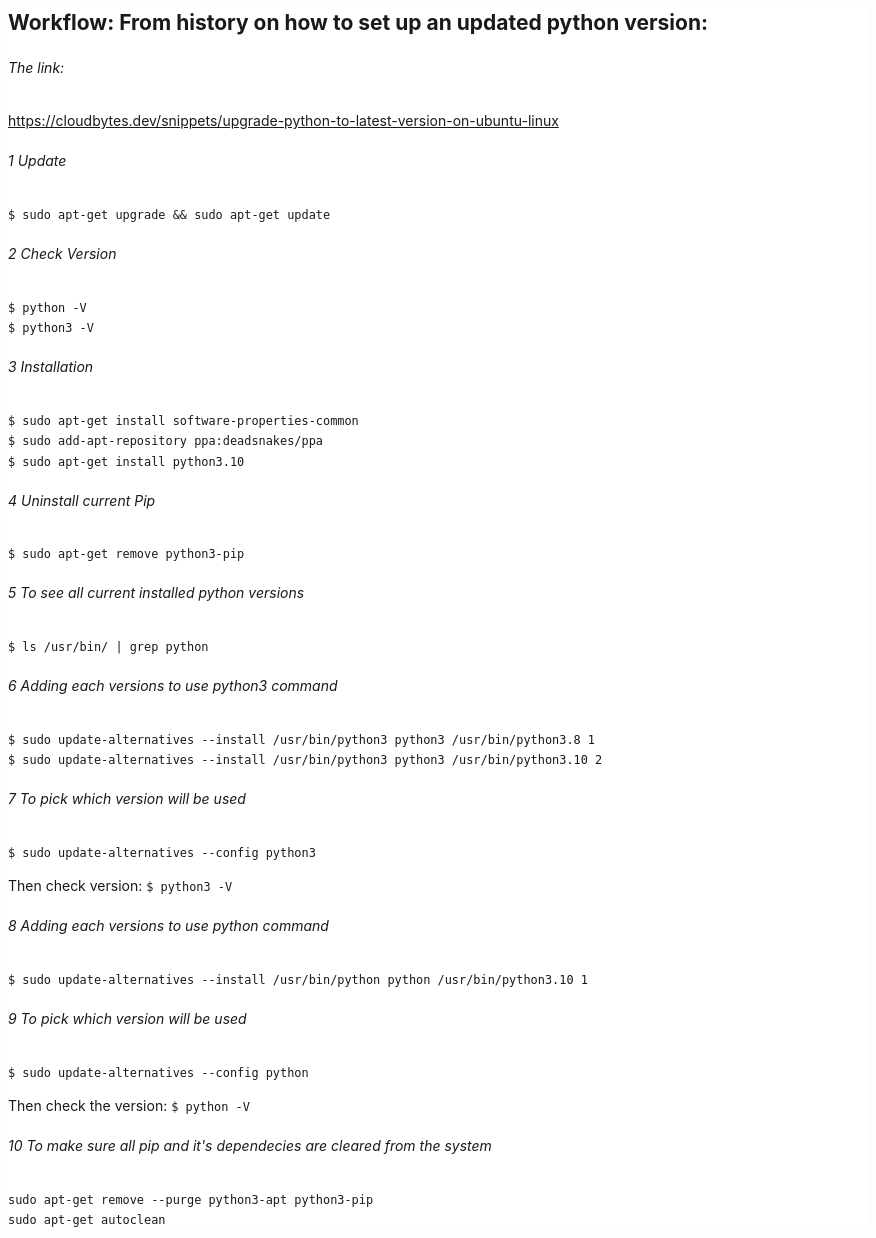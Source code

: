 ##

## Workflow: From history on how to set up an updated python version:
###### The link: 
https://cloudbytes.dev/snippets/upgrade-python-to-latest-version-on-ubuntu-linux

###### 1 Update
`$ sudo apt-get upgrade && sudo apt-get update`

###### 2 Check Version
```
$ python -V
$ python3 -V
```

###### 3 Installation
```
$ sudo apt-get install software-properties-common
$ sudo add-apt-repository ppa:deadsnakes/ppa
$ sudo apt-get install python3.10
```

###### 4 Uninstall current Pip
`$ sudo apt-get remove python3-pip`

###### 5 To see all current installed python versions
`$ ls /usr/bin/ | grep python`

###### 6 Adding each versions to use python3 command
```
$ sudo update-alternatives --install /usr/bin/python3 python3 /usr/bin/python3.8 1
$ sudo update-alternatives --install /usr/bin/python3 python3 /usr/bin/python3.10 2
```

###### 7 To pick which version will be used
`$ sudo update-alternatives --config python3` 

Then check version:
`$ python3 -V`

###### 8 Adding each versions to use python command
`$ sudo update-alternatives --install /usr/bin/python python /usr/bin/python3.10 1`

###### 9 To pick which version will be used
`$ sudo update-alternatives --config python`

Then check the version:
`$ python -V`

###### 10 To make sure all pip and it's dependecies are cleared from the system
```
sudo apt-get remove --purge python3-apt python3-pip 
sudo apt-get autoclean 
```
